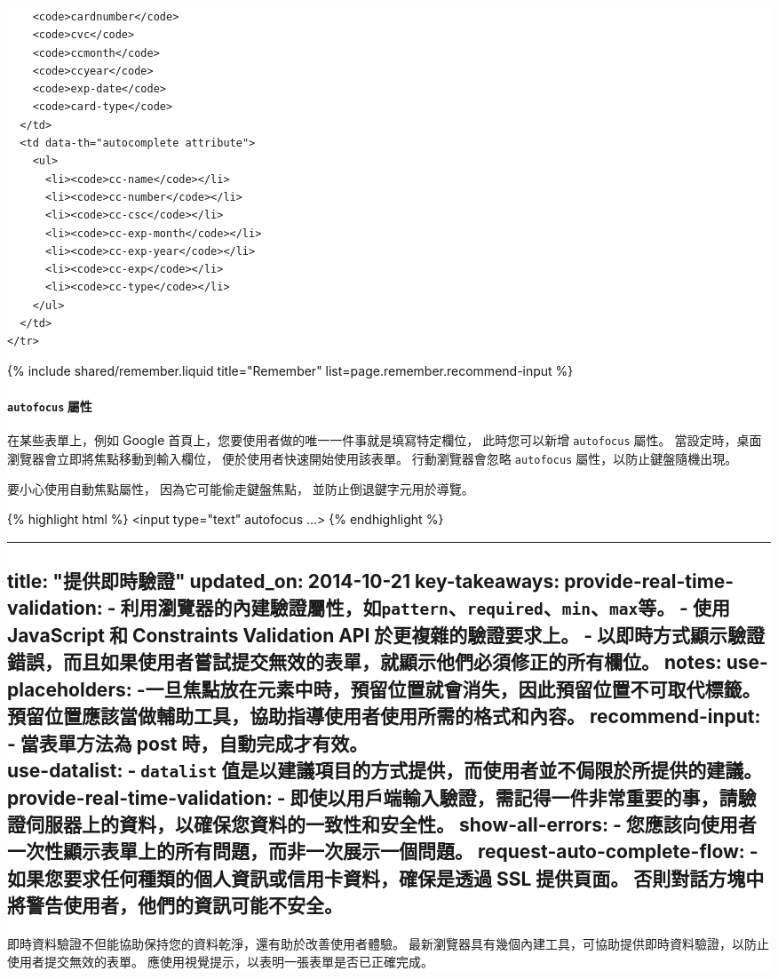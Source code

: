         <code>cardnumber</code>
        <code>cvc</code>
        <code>ccmonth</code>
        <code>ccyear</code>
        <code>exp-date</code>
        <code>card-type</code>
      </td>
      <td data-th="autocomplete attribute">
        <ul>
          <li><code>cc-name</code></li>
          <li><code>cc-number</code></li>
          <li><code>cc-csc</code></li>
          <li><code>cc-exp-month</code></li>
          <li><code>cc-exp-year</code></li>
          <li><code>cc-exp</code></li>
          <li><code>cc-type</code></li>
        </ul>
      </td>
    </tr>
  </tbody>
</table>

{% include shared/remember.liquid title="Remember" list=page.remember.recommend-input %}

#### `autofocus` 屬性

在某些表單上，例如 Google 首頁上，您要使用者做的唯一一件事就是填寫特定欄位，
此時您可以新增 `autofocus`
 屬性。  當設定時，桌面瀏覽器會立即將焦點移動到輸入欄位，
便於使用者快速開始使用該表單。  行動瀏覽器會忽略 
`autofocus` 屬性，以防止鍵盤隨機出現。


要小心使用自動焦點屬性，
因為它可能偷走鍵盤焦點，
並防止倒退鍵字元用於導覽。

{% highlight html %}
<input type="text" autofocus ...>
{% endhighlight %}


---
title: "提供即時驗證"
updated_on: 2014-10-21
key-takeaways:
  provide-real-time-validation:
    - 利用瀏覽器的內建驗證屬性，如<code>pattern</code>、<code>required</code>、<code>min</code>、<code>max</code>等。
    - 使用 JavaScript 和 Constraints Validation API 於更複雜的驗證要求上。
    - 以即時方式顯示驗證錯誤，而且如果使用者嘗試提交無效的表單，就顯示他們必須修正的所有欄位。
notes:
  use-placeholders:
    -一旦焦點放在元素中時，預留位置就會消失，因此預留位置不可取代標籤。  預留位置應該當做輔助工具，協助指導使用者使用所需的格式和內容。
  recommend-input:
    - 當表單方法為 post 時，自動完成才有效。  
  use-datalist:
    - <code>datalist</code> 值是以建議項目的方式提供，而使用者並不侷限於所提供的建議。
  provide-real-time-validation:
    - 即使以用戶端輸入驗證，需記得一件非常重要的事，請驗證伺服器上的資料，以確保您資料的一致性和安全性。
  show-all-errors:
    - 您應該向使用者一次性顯示表單上的所有問題，而非一次展示一個問題。
  request-auto-complete-flow:
    - 如果您要求任何種類的個人資訊或信用卡資料，確保是透過 SSL 提供頁面。  否則對話方塊中將警告使用者，他們的資訊可能不安全。
---
<p class="intro">
  即時資料驗證不但能協助保持您的資料乾淨，還有助於改善使用者體驗。  最新瀏覽器具有幾個內建工具，可協助提供即時資料驗證，以防止使用者提交無效的表單。  應使用視覺提示，以表明一張表單是否已正確完成。